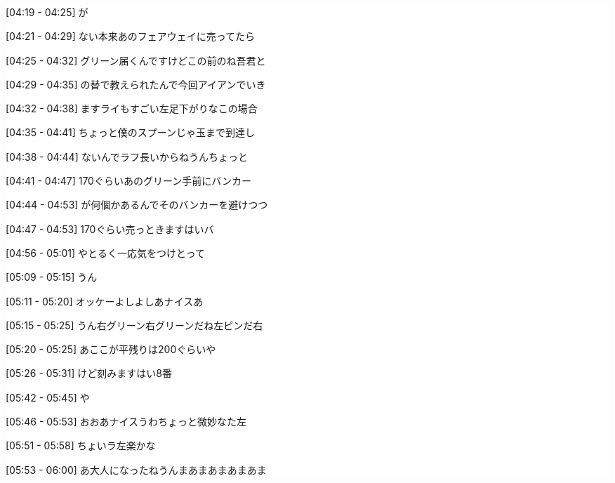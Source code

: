 [04:19 - 04:25]
が

[04:21 - 04:29]
ない本来あのフェアウェイに売ってたら

[04:25 - 04:32]
グリーン届くんですけどこの前のね吾君と

[04:29 - 04:35]
の替で教えられたんで今回アイアンでいき

[04:32 - 04:38]
ますライもすごい左足下がりなこの場合

[04:35 - 04:41]
ちょっと僕のスプーンじゃ玉まで到達し

[04:38 - 04:44]
ないんでラフ長いからねうんちょっと

[04:41 - 04:47]
170ぐらいあのグリーン手前にバンカー

[04:44 - 04:53]
が何個かあるんでそのバンカーを避けつつ

[04:47 - 04:53]
170ぐらい売っときますはいバ

[04:56 - 05:01]
やとるく一応気をつけとって

[05:09 - 05:15]
うん

[05:11 - 05:20]
オッケーよしよしあナイスあ

[05:15 - 05:25]
うん右グリーン右グリーンだね左ピンだ右

[05:20 - 05:25]
あここが平残りは200ぐらいや

[05:26 - 05:31]
けど刻みますはい8番

[05:42 - 05:45]
や

[05:46 - 05:53]
おおあナイスうわちょっと微妙なた左

[05:51 - 05:58]
ちょいラ左楽かな

[05:53 - 06:00]
あ大人になったねうんまあまあまあまあま
